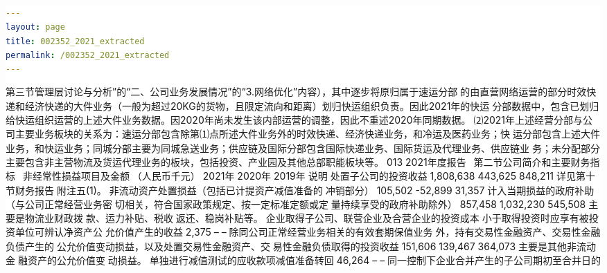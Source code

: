 ```yaml
---
layout: page
title: 002352_2021_extracted
permalink: /002352_2021_extracted
---
```


第三节管理层讨论与分析”的“二、公司业务发展情况”的“3.网络优化”内容），其中逐步将原归属于速运分部
的由直营网络运营的部分时效快递和经济快递的大件业务（一般为超过20KG的货物，且限定流向和距离）划归快运组织负责。因此2021年的快运
分部数据中，包含已划归给快运组织运营的上述大件业务数据。因2020年尚未发生该内部运营的调整，因此不重述2020年同期数据。
⑵2021年上述经营分部与公司主要业务板块的关系为：速运分部包含除第⑴点所述大件业务外的时效快递、经济快递业务，和冷运及医药业务；快
运分部包含上述大件业务，和快运业务；同城分部主要为同城急送业务；供应链及国际分部包含国际快递业务、国际货运及代理业务、供应链业
务；未分配部分主要包含非主营物流及货运代理业务的板块，包括投资、产业园及其他总部职能板块等。
013
2021年度报告
 第二节公司简介和主要财务指标 
非经常性损益项目及金额
（人民币千元）
2021年
2020年
2019年
说明
处置子公司的投资收益
1,808,638
443,625
848,211
详见第十节财务报告
附注五(1)。
非流动资产处置损益（包括已计提资产减值准备的
冲销部分）
105,502
-52,899
31,357
计入当期损益的政府补助（与公司正常经营业务密
切相关，符合国家政策规定、按一定标准定额或定
量持续享受的政府补助除外）
857,458
1,032,230
545,508
主要是物流业财政拨
款、运力补贴、税收
返还、稳岗补贴等。
企业取得子公司、联营企业及合营企业的投资成本
小于取得投资时应享有被投资单位可辨认净资产公
允价值产生的收益
2,375
–
–
除同公司正常经营业务相关的有效套期保值业务
外，持有交易性金融资产、交易性金融负债产生的
公允价值变动损益，以及处置交易性金融资产、交
易性金融负债取得的投资收益
151,606
139,467
364,073
主要是其他非流动金
融资产的公允价值变
动损益。
单独进行减值测试的应收款项减值准备转回
46,264
–
–
同一控制下企业合并产生的子公司期初至合并日的